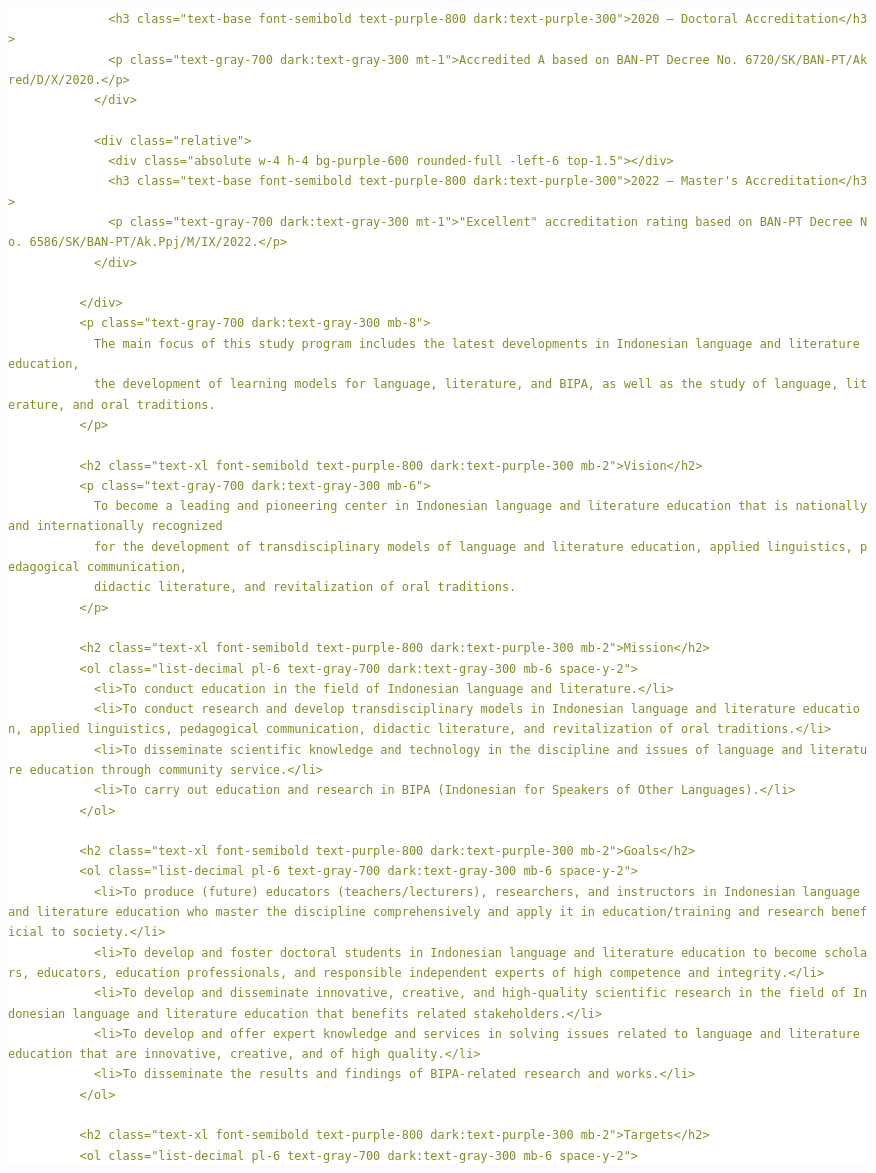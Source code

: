 ```yaml
              <h3 class="text-base font-semibold text-purple-800 dark:text-purple-300">2020 – Doctoral Accreditation</h3>
              <p class="text-gray-700 dark:text-gray-300 mt-1">Accredited A based on BAN-PT Decree No. 6720/SK/BAN-PT/Akred/D/X/2020.</p>
            </div>

            <div class="relative">
              <div class="absolute w-4 h-4 bg-purple-600 rounded-full -left-6 top-1.5"></div>
              <h3 class="text-base font-semibold text-purple-800 dark:text-purple-300">2022 – Master's Accreditation</h3>
              <p class="text-gray-700 dark:text-gray-300 mt-1">"Excellent" accreditation rating based on BAN-PT Decree No. 6586/SK/BAN-PT/Ak.Ppj/M/IX/2022.</p>
            </div>

          </div>
          <p class="text-gray-700 dark:text-gray-300 mb-8">
            The main focus of this study program includes the latest developments in Indonesian language and literature education,
            the development of learning models for language, literature, and BIPA, as well as the study of language, literature, and oral traditions.
          </p>

          <h2 class="text-xl font-semibold text-purple-800 dark:text-purple-300 mb-2">Vision</h2>
          <p class="text-gray-700 dark:text-gray-300 mb-6">
            To become a leading and pioneering center in Indonesian language and literature education that is nationally and internationally recognized
            for the development of transdisciplinary models of language and literature education, applied linguistics, pedagogical communication,
            didactic literature, and revitalization of oral traditions.
          </p>

          <h2 class="text-xl font-semibold text-purple-800 dark:text-purple-300 mb-2">Mission</h2>
          <ol class="list-decimal pl-6 text-gray-700 dark:text-gray-300 mb-6 space-y-2">
            <li>To conduct education in the field of Indonesian language and literature.</li>
            <li>To conduct research and develop transdisciplinary models in Indonesian language and literature education, applied linguistics, pedagogical communication, didactic literature, and revitalization of oral traditions.</li>
            <li>To disseminate scientific knowledge and technology in the discipline and issues of language and literature education through community service.</li>
            <li>To carry out education and research in BIPA (Indonesian for Speakers of Other Languages).</li>
          </ol>

          <h2 class="text-xl font-semibold text-purple-800 dark:text-purple-300 mb-2">Goals</h2>
          <ol class="list-decimal pl-6 text-gray-700 dark:text-gray-300 mb-6 space-y-2">
            <li>To produce (future) educators (teachers/lecturers), researchers, and instructors in Indonesian language and literature education who master the discipline comprehensively and apply it in education/training and research beneficial to society.</li>
            <li>To develop and foster doctoral students in Indonesian language and literature education to become scholars, educators, education professionals, and responsible independent experts of high competence and integrity.</li>
            <li>To develop and disseminate innovative, creative, and high-quality scientific research in the field of Indonesian language and literature education that benefits related stakeholders.</li>
            <li>To develop and offer expert knowledge and services in solving issues related to language and literature education that are innovative, creative, and of high quality.</li>
            <li>To disseminate the results and findings of BIPA-related research and works.</li>
          </ol>

          <h2 class="text-xl font-semibold text-purple-800 dark:text-purple-300 mb-2">Targets</h2>
          <ol class="list-decimal pl-6 text-gray-700 dark:text-gray-300 mb-6 space-y-2">
```